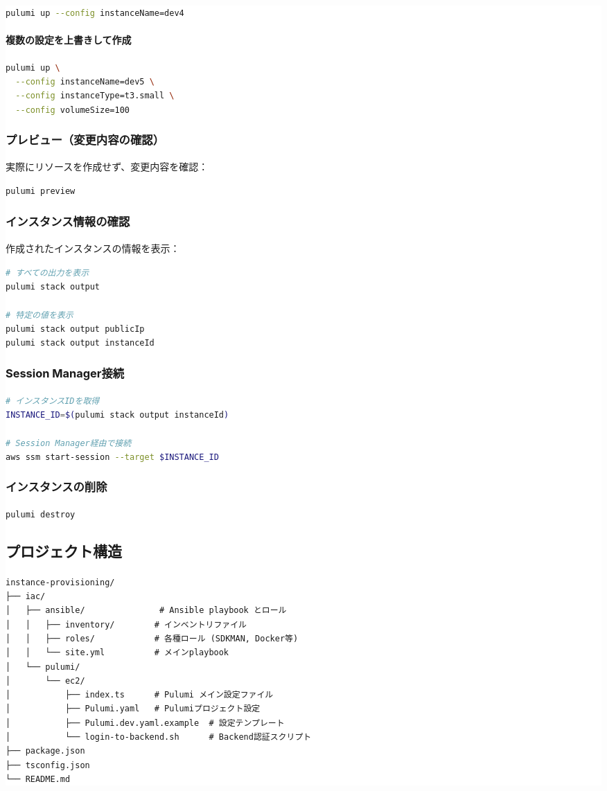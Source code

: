 ```bash
pulumi up --config instanceName=dev4
```

#### 複数の設定を上書きして作成

```bash
pulumi up \
  --config instanceName=dev5 \
  --config instanceType=t3.small \
  --config volumeSize=100
```

### プレビュー（変更内容の確認）

実際にリソースを作成せず、変更内容を確認：

```bash
pulumi preview
```

### インスタンス情報の確認

作成されたインスタンスの情報を表示：

```bash
# すべての出力を表示
pulumi stack output

# 特定の値を表示
pulumi stack output publicIp
pulumi stack output instanceId
```

### Session Manager接続

```bash
# インスタンスIDを取得
INSTANCE_ID=$(pulumi stack output instanceId)

# Session Manager経由で接続
aws ssm start-session --target $INSTANCE_ID
```

### インスタンスの削除

```bash
pulumi destroy
```

## プロジェクト構造

```
instance-provisioning/
├── iac/
│   ├── ansible/               # Ansible playbook とロール
│   │   ├── inventory/        # インベントリファイル
│   │   ├── roles/            # 各種ロール (SDKMAN, Docker等)
│   │   └── site.yml          # メインplaybook
│   └── pulumi/
│       └── ec2/
│           ├── index.ts      # Pulumi メイン設定ファイル
│           ├── Pulumi.yaml   # Pulumiプロジェクト設定
│           ├── Pulumi.dev.yaml.example  # 設定テンプレート
│           └── login-to-backend.sh      # Backend認証スクリプト
├── package.json
├── tsconfig.json
└── README.md
```